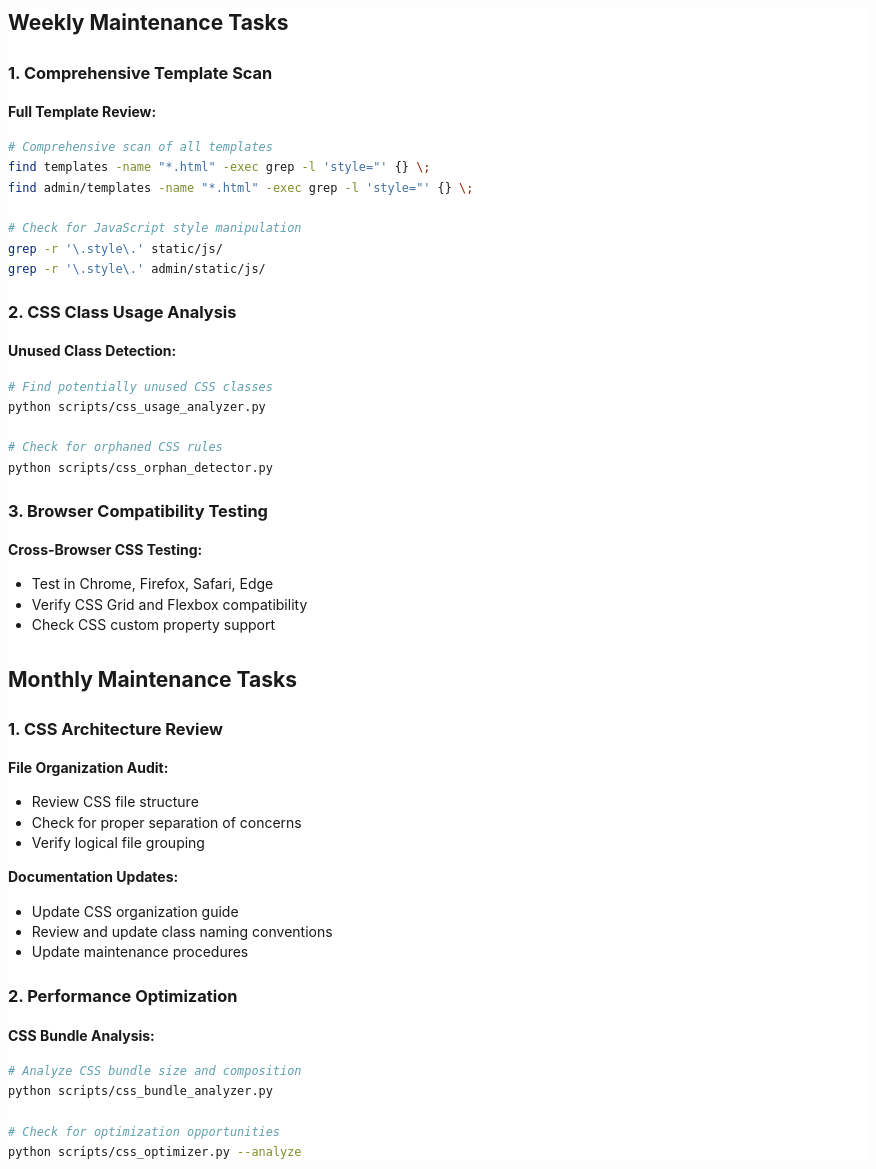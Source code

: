 ## Weekly Maintenance Tasks

### 1. Comprehensive Template Scan

**Full Template Review:**
```bash
# Comprehensive scan of all templates
find templates -name "*.html" -exec grep -l 'style="' {} \;
find admin/templates -name "*.html" -exec grep -l 'style="' {} \;

# Check for JavaScript style manipulation
grep -r '\.style\.' static/js/
grep -r '\.style\.' admin/static/js/
```

### 2. CSS Class Usage Analysis

**Unused Class Detection:**
```bash
# Find potentially unused CSS classes
python scripts/css_usage_analyzer.py

# Check for orphaned CSS rules
python scripts/css_orphan_detector.py
```

### 3. Browser Compatibility Testing

**Cross-Browser CSS Testing:**
- Test in Chrome, Firefox, Safari, Edge
- Verify CSS Grid and Flexbox compatibility
- Check CSS custom property support

## Monthly Maintenance Tasks

### 1. CSS Architecture Review

**File Organization Audit:**
- Review CSS file structure
- Check for proper separation of concerns
- Verify logical file grouping

**Documentation Updates:**
- Update CSS organization guide
- Review and update class naming conventions
- Update maintenance procedures

### 2. Performance Optimization

**CSS Bundle Analysis:**
```bash
# Analyze CSS bundle size and composition
python scripts/css_bundle_analyzer.py

# Check for optimization opportunities
python scripts/css_optimizer.py --analyze
```
